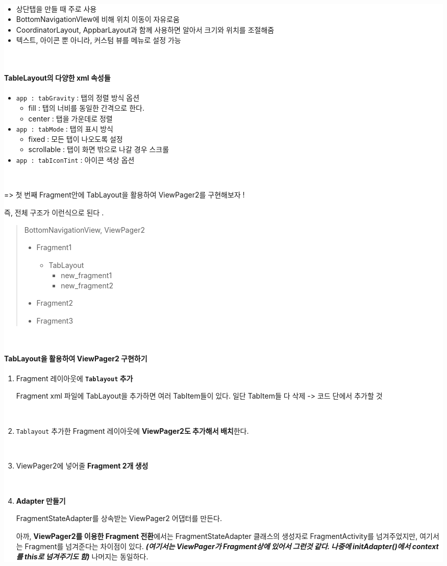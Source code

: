+ 상단탭을 만들 때 주로 사용
+ BottomNavigationVIew에 비해 위치 이동이 자유로움
+ CoordinatorLayout, AppbarLayout과 함께 사용하면 알아서 크기와 위치를 조절해줌
+ 텍스트, 아이콘 뿐 아니라, 커스텀 뷰를 메뉴로 설정 가능

<br>

#### TableLayout의 다양한 xml 속성들

+ `app : tabGravity` : 탭의 정렬 방식 옵션
  +  fill : 탭의 너비를 동일한 간격으로 한다.
  + center : 탭을 가운데로 정렬
+ `app : tabMode` : 탭의 표시 방식
  + fixed : 모든 탭이 나오도록 설정
  + scrollable : 탭이 화면 밖으로 나갈 경우 스크롤
+ `app : tabIconTint` : 아이콘 색상 옵션

<br>

=> 첫 번째 Fragment안에 TabLayout을 활용하여 ViewPager2를 구현해보자 !

즉, 전체 구조가 이런식으로 된다 .

> BottomNavigationView, ViewPager2
>
> + Fragment1
>
>   + TabLayout
>     + new_fragment1
>     + new_fragment2
>
> + Fragment2
>
> + Fragment3
>

<br>

#### TabLayout을 활용하여 ViewPager2 구현하기

1. Fragment 레이아웃에 **`Tablayout` 추가**

   Fragment xml 파일에 TabLayout을 추가하면 여러 TabItem들이 있다. 일단 TabItem들 다 삭제 -> 코드 단에서 추가할 것 
   
   <br>
   
2. `Tablayout` 추가한 Fragment 레이아웃에 **ViewPager2도 추가해서 배치**한다.  

   <br>

3. ViewPager2에 넣어줄 **Fragment 2개 생성**

   <br>

4. **Adapter 만들기**

   FragmentStateAdapter를 상속받는 ViewPager2 어댑터를 만든다.

   아까, **ViewPager2를 이용한 Fragment 전환**에서는 FragmentStateAdapter 클래스의 생성자로 FragmentActivity를 넘겨주었지만, 여기서는 Fragment를 넘겨준다는 차이점이 있다. ***(여기서는 ViewPager가 Fragment상에 있어서 그런것 같다. 나중에 initAdapter()에서 context를 this로 넘겨주기도 함)*** 나머지는 동일하다.

